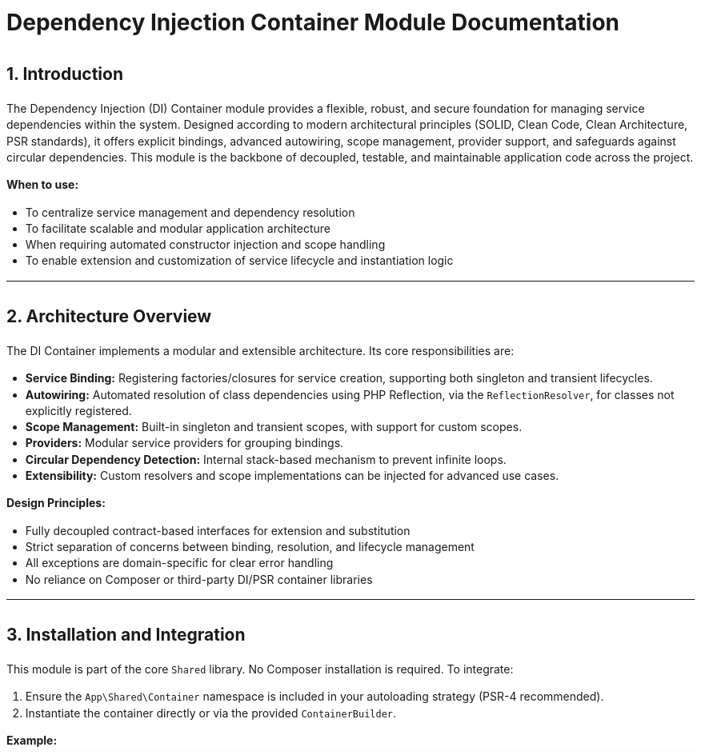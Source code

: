 # Dependency Injection Container Module Documentation

## 1. Introduction

The Dependency Injection (DI) Container module provides a flexible, robust, and secure foundation for managing service dependencies within the system. Designed according to modern architectural principles (SOLID, Clean Code, Clean Architecture, PSR standards), it offers explicit bindings, advanced autowiring, scope management, provider support, and safeguards against circular dependencies. This module is the backbone of decoupled, testable, and maintainable application code across the project.

**When to use:**

* To centralize service management and dependency resolution
* To facilitate scalable and modular application architecture
* When requiring automated constructor injection and scope handling
* To enable extension and customization of service lifecycle and instantiation logic

---

## 2. Architecture Overview

The DI Container implements a modular and extensible architecture. Its core responsibilities are:

* **Service Binding:** Registering factories/closures for service creation, supporting both singleton and transient lifecycles.
* **Autowiring:** Automated resolution of class dependencies using PHP Reflection, via the `ReflectionResolver`, for classes not explicitly registered.
* **Scope Management:** Built-in singleton and transient scopes, with support for custom scopes.
* **Providers:** Modular service providers for grouping bindings.
* **Circular Dependency Detection:** Internal stack-based mechanism to prevent infinite loops.
* **Extensibility:** Custom resolvers and scope implementations can be injected for advanced use cases.

**Design Principles:**

* Fully decoupled contract-based interfaces for extension and substitution
* Strict separation of concerns between binding, resolution, and lifecycle management
* All exceptions are domain-specific for clear error handling
* No reliance on Composer or third-party DI/PSR container libraries

---

## 3. Installation and Integration

This module is part of the core `Shared` library. No Composer installation is required. To integrate:

1. Ensure the `App\Shared\Container` namespace is included in your autoloading strategy (PSR-4 recommended).
2. Instantiate the container directly or via the provided `ContainerBuilder`.

**Example:**
